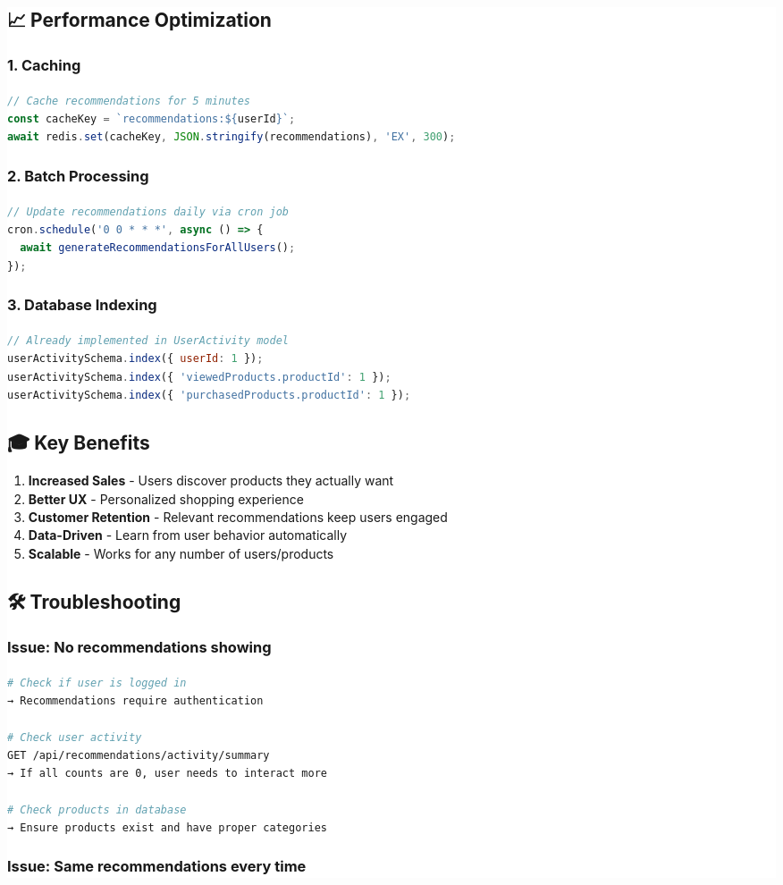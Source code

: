 ## 📈 Performance Optimization

### 1. **Caching**
```javascript
// Cache recommendations for 5 minutes
const cacheKey = `recommendations:${userId}`;
await redis.set(cacheKey, JSON.stringify(recommendations), 'EX', 300);
```

### 2. **Batch Processing**
```javascript
// Update recommendations daily via cron job
cron.schedule('0 0 * * *', async () => {
  await generateRecommendationsForAllUsers();
});
```

### 3. **Database Indexing**
```javascript
// Already implemented in UserActivity model
userActivitySchema.index({ userId: 1 });
userActivitySchema.index({ 'viewedProducts.productId': 1 });
userActivitySchema.index({ 'purchasedProducts.productId': 1 });
```

## 🎓 Key Benefits

1. **Increased Sales** - Users discover products they actually want
2. **Better UX** - Personalized shopping experience
3. **Customer Retention** - Relevant recommendations keep users engaged
4. **Data-Driven** - Learn from user behavior automatically
5. **Scalable** - Works for any number of users/products

## 🛠️ Troubleshooting

### Issue: No recommendations showing

```bash
# Check if user is logged in
→ Recommendations require authentication

# Check user activity
GET /api/recommendations/activity/summary
→ If all counts are 0, user needs to interact more

# Check products in database
→ Ensure products exist and have proper categories
```

### Issue: Same recommendations every time
